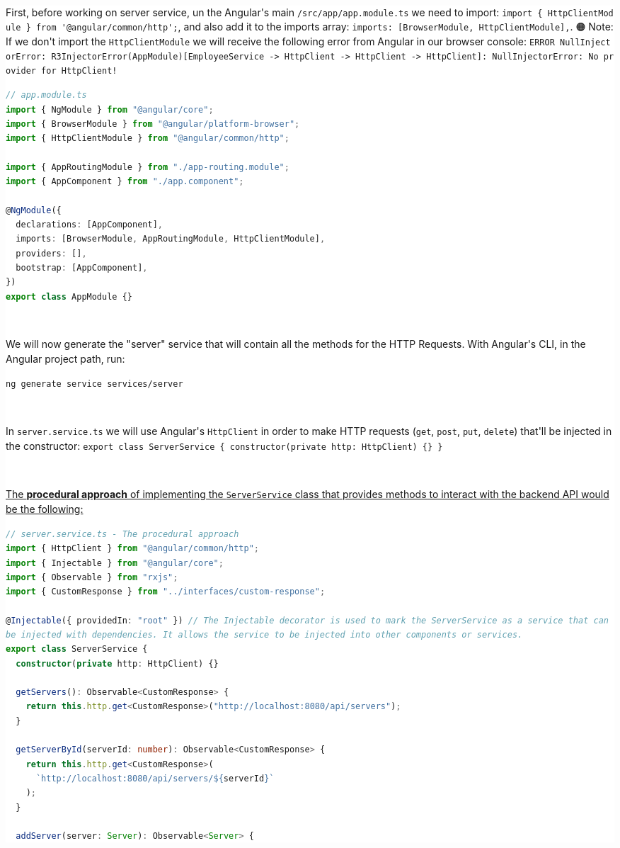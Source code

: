 First, before working on server service, un the Angular's main `/src/app/app.module.ts` we need to import: `import { HttpClientModule } from '@angular/common/http';`, and also add it to the imports array: `imports: [BrowserModule, HttpClientModule],`. 🟠 Note: If we don't import the `HttpClientModule` we will receive the following error from Angular in our browser console: `ERROR NullInjectorError: R3InjectorError(AppModule)[EmployeeService -> HttpClient -> HttpClient -> HttpClient]: NullInjectorError: No provider for HttpClient!`

```ts
// app.module.ts
import { NgModule } from "@angular/core";
import { BrowserModule } from "@angular/platform-browser";
import { HttpClientModule } from "@angular/common/http";

import { AppRoutingModule } from "./app-routing.module";
import { AppComponent } from "./app.component";

@NgModule({
  declarations: [AppComponent],
  imports: [BrowserModule, AppRoutingModule, HttpClientModule],
  providers: [],
  bootstrap: [AppComponent],
})
export class AppModule {}
```

<br/>

We will now generate the "server" service that will contain all the methods for the HTTP Requests. With Angular's CLI, in the Angular project path, run:

```shell
ng generate service services/server
```

<br/>

In `server.service.ts` we will use Angular's `HttpClient` in order to make HTTP requests (`get`, `post`, `put`, `delete`) that'll be injected in the constructor: `export class ServerService { constructor(private http: HttpClient) {} }`

<br/>

<u>The **procedural approach** of implementing the `ServerService` class that provides methods to interact with the backend API would be the following:</u>

```ts
// server.service.ts - The procedural approach
import { HttpClient } from "@angular/common/http";
import { Injectable } from "@angular/core";
import { Observable } from "rxjs";
import { CustomResponse } from "../interfaces/custom-response";

@Injectable({ providedIn: "root" }) // The Injectable decorator is used to mark the ServerService as a service that can be injected with dependencies. It allows the service to be injected into other components or services.
export class ServerService {
  constructor(private http: HttpClient) {}

  getServers(): Observable<CustomResponse> {
    return this.http.get<CustomResponse>("http://localhost:8080/api/servers");
  }

  getServerById(serverId: number): Observable<CustomResponse> {
    return this.http.get<CustomResponse>(
      `http://localhost:8080/api/servers/${serverId}`
    );
  }

  addServer(server: Server): Observable<Server> {
```